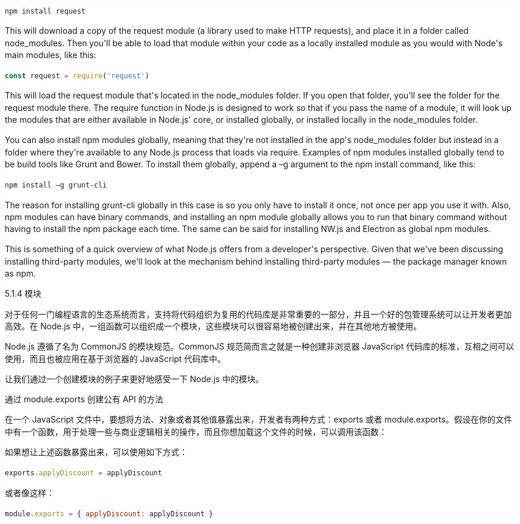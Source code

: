```
npm install request
```

This will download a copy of the request module (a library used to make HTTP requests), and place it in a folder called node_modules. Then you'll be able to load that module within your code as a locally installed module as you would with Node's main modules, like this:

```js
const request = require('request')
```

This will load the request module that's located in the node_modules folder. If you open that folder, you'll see the folder for the request module there. The require function in Node.js is designed to work so that if you pass the name of a module, it will look up the modules that are either available in Node.js' core, or installed globally, or installed locally in the node_modules folder.

You can also install npm modules globally, meaning that they're not installed in the app's node_modules folder but instead in a folder where they're available to any Node.js process that loads via require. Examples of npm modules installed globally tend to be build tools like Grunt and Bower. To install them globally, append a –g argument to the npm install command, like this:

```
npm install –g grunt-cli
```

The reason for installing grunt-cli globally in this case is so you only have to install it once, not once per app you use it with. Also, npm modules can have binary commands, and installing an npm module globally allows you to run that binary command without having to install the npm package each time. The same can be said for installing NW.js and Electron as global npm modules.

This is something of a quick overview of what Node.js offers from a developer's perspective. Given that we've been discussing installing third-party modules, we'll look at the mechanism behind installing third-party modules — the package manager known as npm.

5.1.4 模块

对于任何一门编程语言的生态系统而言，支持将代码组织为复用的代码库是非常重要的一部分，并且一个好的包管理系统可以让开发者更加高效。在 Node.js 中，一组函数可以组织成一个模块，这些模块可以很容易地被创建出来，并在其他地方被使用。

Node.js 遵循了名为 CommonJS 的模块规范。CommonJS 规范简而言之就是一种创建非浏览器 JavaScript 代码库的标准，互相之间可以使用，而且也被应用在基于浏览器的 JavaScript 代码库中。

让我们通过一个创建模块的例子来更好地感受一下 Node.js 中的模块。

通过 module.exports 创建公有 API 的方法

在一个 JavaScript 文件中，要想将方法、对象或者其他值暴露出来，开发者有两种方式：exports 或者 module.exports。假设在你的文件中有一个函数，用于处理一些与商业逻辑相关的操作，而且你想加载这个文件的时候，可以调用该函数：

如果想让上述函数暴露出来，可以使用如下方式：

```js
exports.applyDiscount = applyDiscount
```

或者像这样：

```js
module.exports = { applyDiscount: applyDiscount }
```
